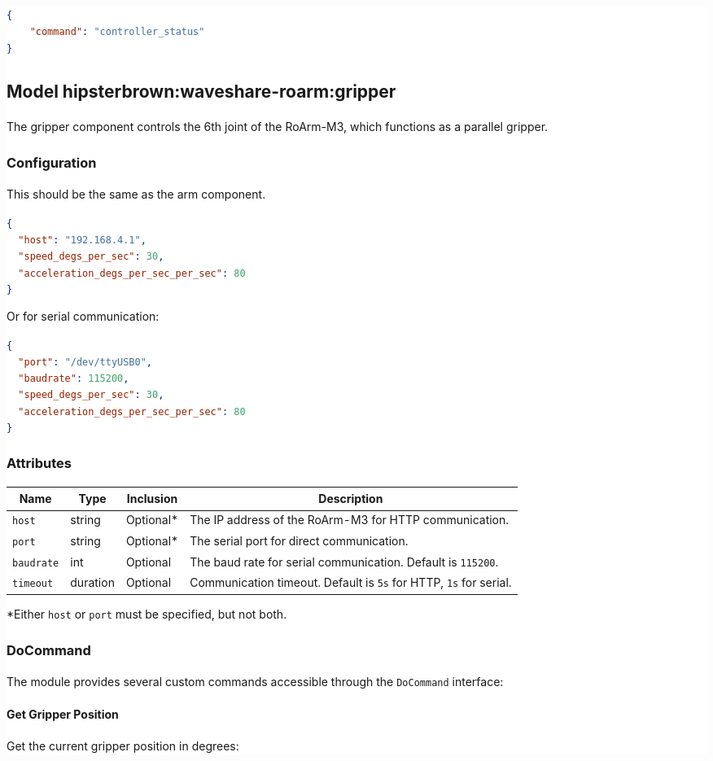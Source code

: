 ```json
{
    "command": "controller_status"
}
```


## Model hipsterbrown:waveshare-roarm:gripper

The gripper component controls the 6th joint of the RoArm-M3, which functions as a parallel gripper.

### Configuration

This should be the same as the arm component.

```json
{
  "host": "192.168.4.1",
  "speed_degs_per_sec": 30,
  "acceleration_degs_per_sec_per_sec": 80
}
```

Or for serial communication:

```json
{
  "port": "/dev/ttyUSB0",
  "baudrate": 115200,
  "speed_degs_per_sec": 30,
  "acceleration_degs_per_sec_per_sec": 80
}
```

### Attributes

| Name                                | Type     | Inclusion    | Description                                                                                                    |
|-------------------------------------|----------|--------------|----------------------------------------------------------------------------------------------------------------|
| `host`                              | string   | Optional*    | The IP address of the RoArm-M3 for HTTP communication.                                                        |
| `port`                              | string   | Optional*    | The serial port for direct communication.                                                                     |
| `baudrate`                          | int      | Optional     | The baud rate for serial communication. Default is `115200`.                                                  |
| `timeout`                           | duration | Optional     | Communication timeout. Default is `5s` for HTTP, `1s` for serial.                                           |

*Either `host` or `port` must be specified, but not both.

### DoCommand

The module provides several custom commands accessible through the `DoCommand` interface:

#### Get Gripper Position
Get the current gripper position in degrees:
